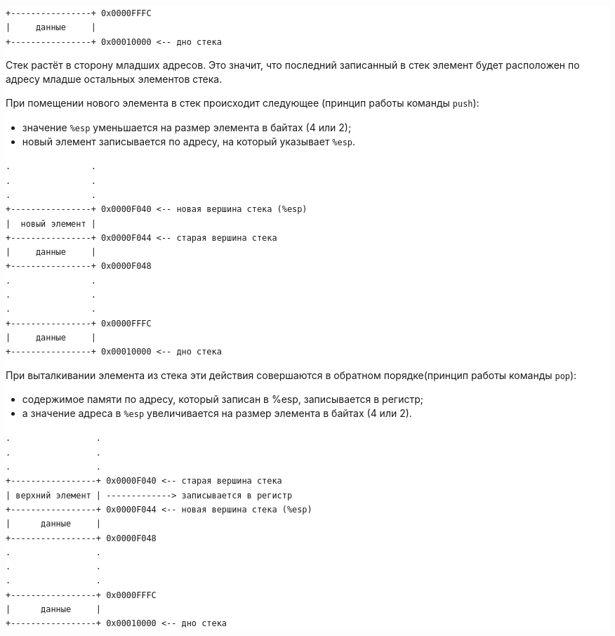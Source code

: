 ```
+----------------+ 0x0000FFFC
|     данные     |
+----------------+ 0x00010000 <-- дно стека
```

Стек растёт в сторону младших адресов. Это значит, что последний 
записанный в стек элемент будет расположен по адресу младше остальных 
элементов стека.

При помещении нового элемента в стек происходит следующее (принцип 
работы команды `push`):

  * значение `%esp` уменьшается на размер элемента в байтах (4 или 2);
  * новый элемент записывается по адресу, на который указывает `%esp`.

```
.                .
.                .
.                .
+----------------+ 0x0000F040 <-- новая вершина стека (%esp)
|  новый элемент |
+----------------+ 0x0000F044 <-- старая вершина стека
|     данные     |
+----------------+ 0x0000F048
.                .
.                .
.                .
+----------------+ 0x0000FFFC
|     данные     |
+----------------+ 0x00010000 <-- дно стека
```

При выталкивании элемента из стека эти действия совершаются в обратном
порядке(принцип работы команды `pop`):

  * содержимое памяти по адресу, который записан в %esp, записывается 
  в регистр;
  * а значение адреса в `%esp` увеличивается на размер элемента в 
  байтах (4 или 2).

```
.                 .
.                 .
.                 .
+-----------------+ 0x0000F040 <-- старая вершина стека
| верхний элемент | -------------> записывается в регистр
+-----------------+ 0x0000F044 <-- новая вершина стека (%esp)
|      данные     |
+-----------------+ 0x0000F048
.                 .
.                 .
.                 .
+-----------------+ 0x0000FFFC
|      данные     |
+-----------------+ 0x00010000 <-- дно стека
```
